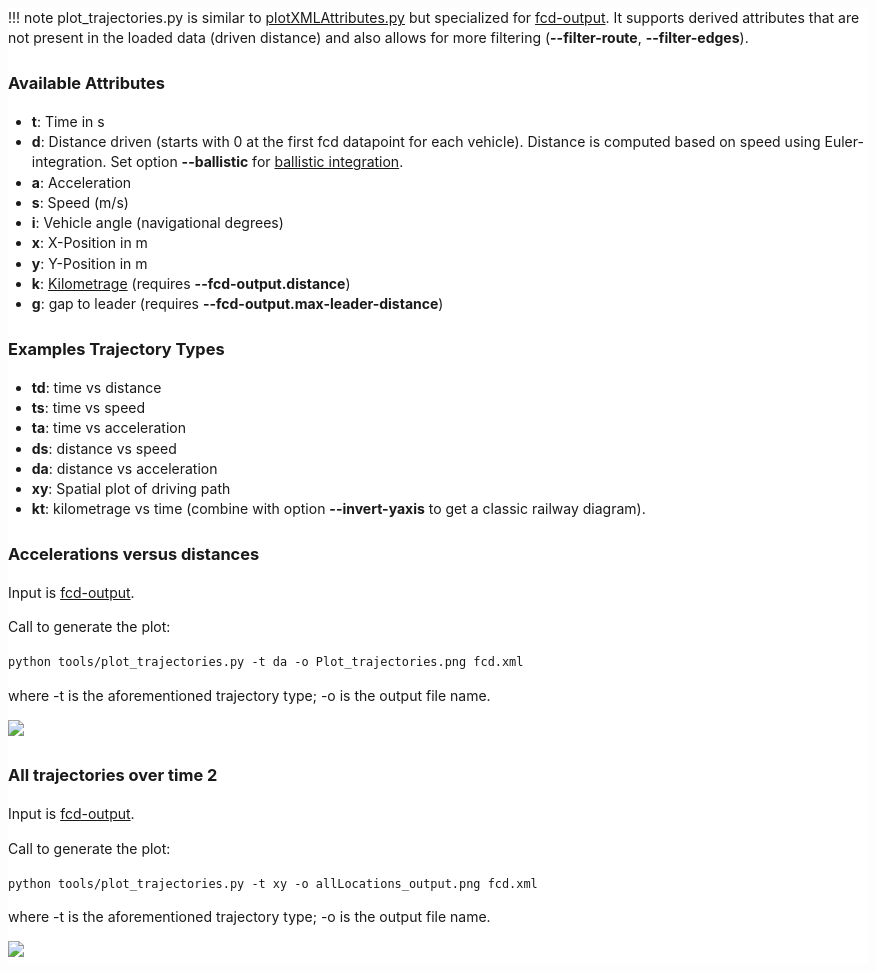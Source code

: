 !!! note
    plot_trajectories.py is similar to [plotXMLAttributes.py](#plotxmlattributespy) but specialized for [fcd-output](../Simulation/Output/FCDOutput.md). It supports derived attributes that are not present in the loaded data (driven distance) and also allows for more filtering (**--filter-route**, **--filter-edges**).

### Available Attributes

- **t**: Time in s
- **d**: Distance driven (starts with 0 at the first fcd datapoint for each vehicle). Distance is computed based on speed using Euler-integration. Set option **--ballistic** for [ballistic integration](../Simulation/Basic_Definition.md#defining_the_integration_method).
- **a**: Acceleration
- **s**: Speed (m/s)
- **i**: Vehicle angle (navigational degrees)
- **x**: X-Position in m
- **y**: Y-Position in m
- **k**: [Kilometrage](../Simulation/Railways.md#kilometrage_mileage_chainage) (requires **--fcd-output.distance**)
- **g**: gap to leader (requires **--fcd-output.max-leader-distance**)

### Examples Trajectory Types

- **td**: time vs distance
- **ts**: time vs speed
- **ta**: time vs acceleration
- **ds**: distance vs speed
- **da**: distance vs acceleration
- **xy**: Spatial plot of driving path
- **kt**: kilometrage vs time (combine with option **--invert-yaxis** to get a classic railway diagram).

### Accelerations versus distances
Input is [fcd-output](../Simulation/Output/FCDOutput.md).

Call to generate the plot:
```
python tools/plot_trajectories.py -t da -o Plot_trajectories.png fcd.xml
```
where -t is the aforementioned trajectory type; -o is the output file name.

<img src="../images/Plot_trajectories.png" width="500px"/>

### All trajectories over time 2
Input is [fcd-output](../Simulation/Output/FCDOutput.md).

Call to generate the plot:
```
python tools/plot_trajectories.py -t xy -o allLocations_output.png fcd.xml
```
where -t is the aforementioned trajectory type; -o is the output file name.

<img src="../images/allLocations_output.png" width="500px"/>
